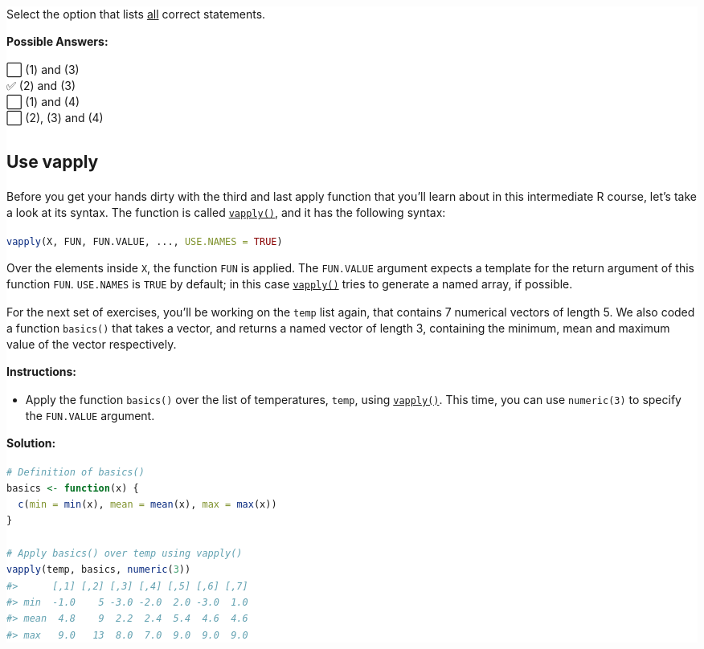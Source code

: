 Select the option that lists <u>all</u> correct statements.

**Possible Answers:**

:white_large_square: (1) and (3)<br> :white_check_mark: (2) and (3)<br>
:white_large_square: (1) and (4)<br> :white_large_square: (2), (3) and
(4)<br>

## Use vapply

Before you get your hands dirty with the third and last apply function
that you’ll learn about in this intermediate R course, let’s take a look
at its syntax. The function is called
<a href="http://www.rdocumentation.org/packages/base/functions/lapply" target="_blank" rel="noopener noreferrer">`vapply()`</a>,
and it has the following syntax:

``` r
vapply(X, FUN, FUN.VALUE, ..., USE.NAMES = TRUE)
```

Over the elements inside `X`, the function `FUN` is applied. The
`FUN.VALUE` argument expects a template for the return argument of this
function `FUN`. `USE.NAMES` is `TRUE` by default; in this case
<a href="http://www.rdocumentation.org/packages/base/functions/lapply" target="_blank" rel="noopener noreferrer">`vapply()`</a>
tries to generate a named array, if possible.

For the next set of exercises, you’ll be working on the `temp` list
again, that contains 7 numerical vectors of length 5. We also coded a
function `basics()` that takes a vector, and returns a named vector of
length 3, containing the minimum, mean and maximum value of the vector
respectively.

**Instructions:**

-   Apply the function `basics()` over the list of temperatures, `temp`,
    using
    <a href="http://www.rdocumentation.org/packages/base/functions/lapply" target="_blank" rel="noopener noreferrer">`vapply()`</a>.
    This time, you can use `numeric(3)` to specify the `FUN.VALUE`
    argument.

**Solution:**

``` r
# Definition of basics()
basics <- function(x) {
  c(min = min(x), mean = mean(x), max = max(x))
}

# Apply basics() over temp using vapply()
vapply(temp, basics, numeric(3))
#>      [,1] [,2] [,3] [,4] [,5] [,6] [,7]
#> min  -1.0    5 -3.0 -2.0  2.0 -3.0  1.0
#> mean  4.8    9  2.2  2.4  5.4  4.6  4.6
#> max   9.0   13  8.0  7.0  9.0  9.0  9.0
```
